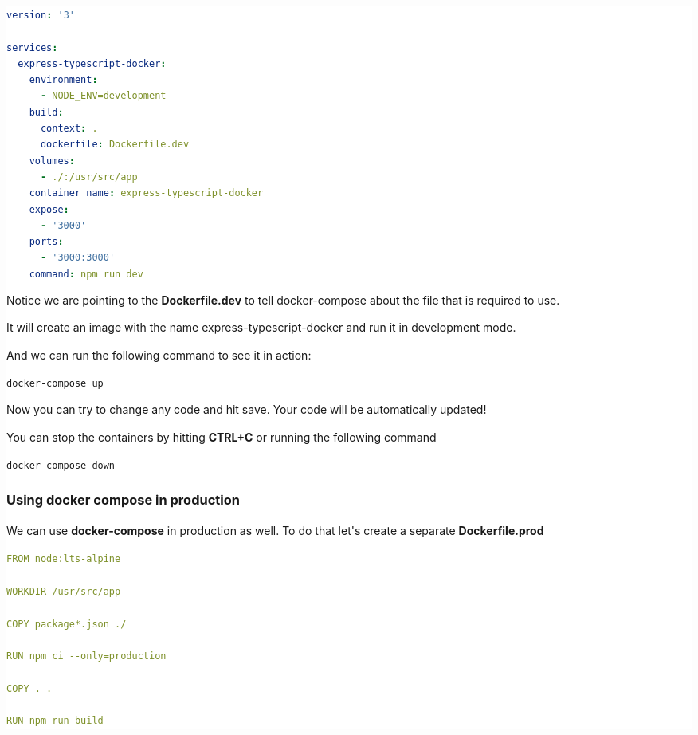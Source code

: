 ```YAML
version: '3'

services:
  express-typescript-docker:
    environment:
      - NODE_ENV=development
    build:
      context: .
      dockerfile: Dockerfile.dev
    volumes:
      - ./:/usr/src/app
    container_name: express-typescript-docker
    expose:
      - '3000'
    ports:
      - '3000:3000'
    command: npm run dev
```

Notice we are pointing to the **Dockerfile.dev** to tell docker-compose about the file that is required to use.

It will create an image with the name express-typescript-docker and run it in development mode.

And we can run the following command to see it in action:

```sh
docker-compose up
```

Now you can try to change any code and hit save. Your code will be automatically updated!

You can stop the containers by hitting **CTRL+C** or running the following command

```sh
docker-compose down
```

### Using docker compose in production

We can use **docker-compose** in production as well. To do that let's create a separate **Dockerfile.prod**

```YAML
FROM node:lts-alpine

WORKDIR /usr/src/app

COPY package*.json ./

RUN npm ci --only=production

COPY . .

RUN npm run build
```
